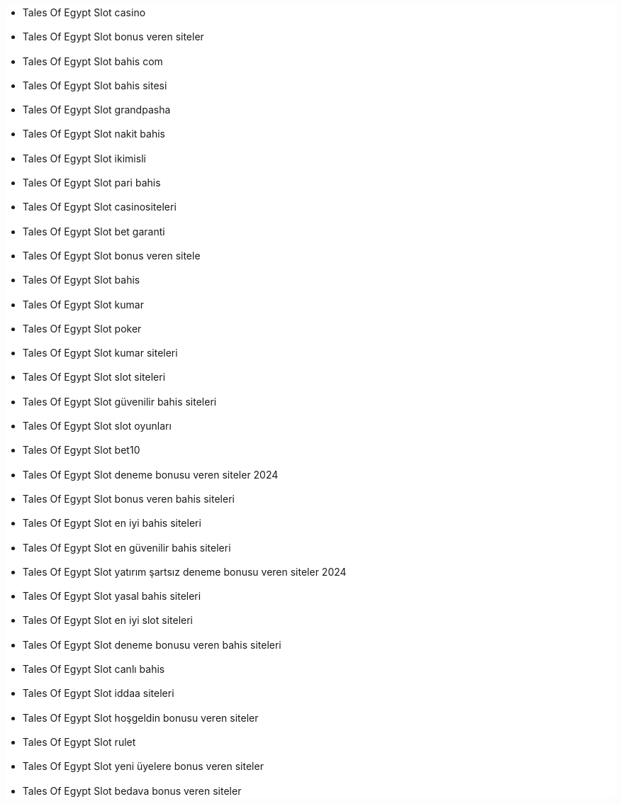 - Tales Of Egypt Slot casino

- Tales Of Egypt Slot bonus veren siteler

- Tales Of Egypt Slot bahis com

- Tales Of Egypt Slot bahis sitesi

- Tales Of Egypt Slot grandpasha

- Tales Of Egypt Slot nakit bahis

- Tales Of Egypt Slot ikimisli

- Tales Of Egypt Slot pari bahis

- Tales Of Egypt Slot casinositeleri

- Tales Of Egypt Slot bet garanti

- Tales Of Egypt Slot bonus veren sitele

- Tales Of Egypt Slot bahis

- Tales Of Egypt Slot kumar

- Tales Of Egypt Slot poker

- Tales Of Egypt Slot kumar siteleri

- Tales Of Egypt Slot slot siteleri

- Tales Of Egypt Slot güvenilir bahis siteleri

- Tales Of Egypt Slot slot oyunları

- Tales Of Egypt Slot bet10

- Tales Of Egypt Slot deneme bonusu veren siteler 2024

- Tales Of Egypt Slot bonus veren bahis siteleri

- Tales Of Egypt Slot en iyi bahis siteleri

- Tales Of Egypt Slot en güvenilir bahis siteleri

- Tales Of Egypt Slot yatırım şartsız deneme bonusu veren siteler 2024

- Tales Of Egypt Slot yasal bahis siteleri

- Tales Of Egypt Slot en iyi slot siteleri

- Tales Of Egypt Slot deneme bonusu veren bahis siteleri

- Tales Of Egypt Slot canlı bahis

- Tales Of Egypt Slot iddaa siteleri

- Tales Of Egypt Slot hoşgeldin bonusu veren siteler

- Tales Of Egypt Slot rulet

- Tales Of Egypt Slot yeni üyelere bonus veren siteler

- Tales Of Egypt Slot bedava bonus veren siteler
